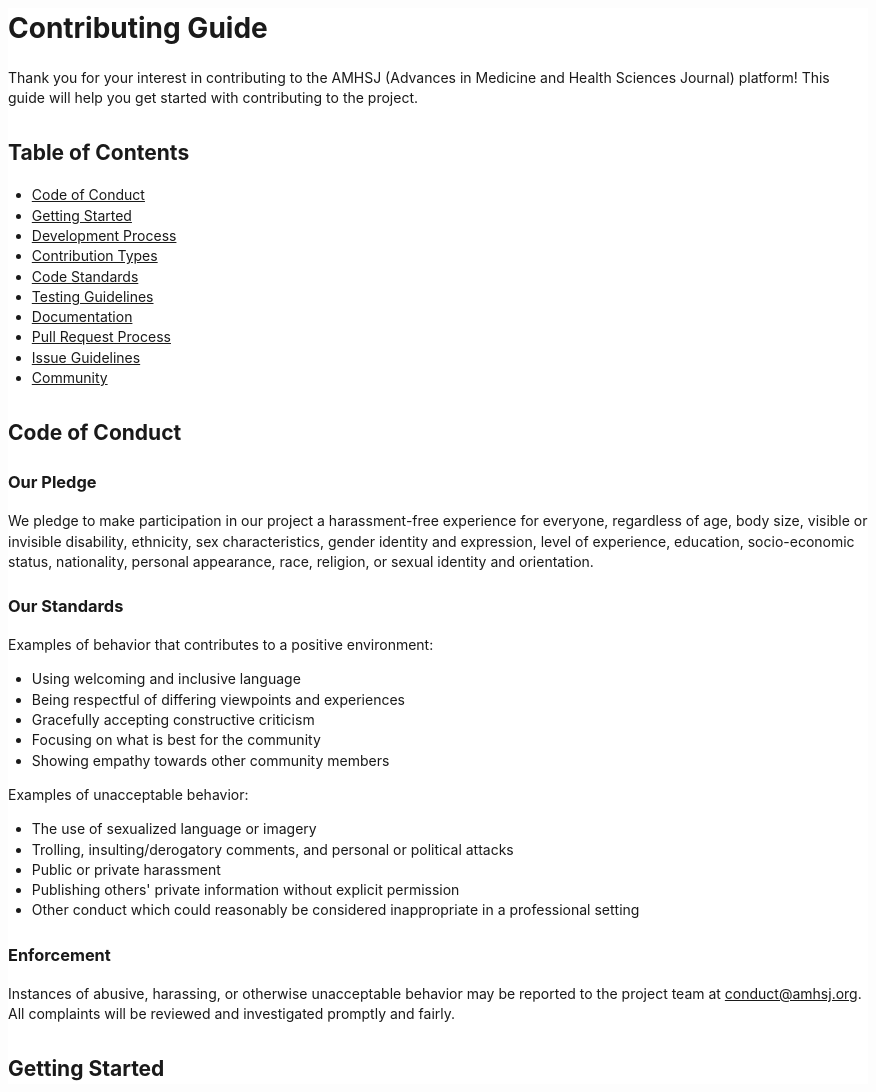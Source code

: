 # Contributing Guide

Thank you for your interest in contributing to the AMHSJ (Advances in Medicine and Health Sciences Journal) platform! This guide will help you get started with contributing to the project.

## Table of Contents

- [Code of Conduct](#code-of-conduct)
- [Getting Started](#getting-started)
- [Development Process](#development-process)
- [Contribution Types](#contribution-types)
- [Code Standards](#code-standards)
- [Testing Guidelines](#testing-guidelines)
- [Documentation](#documentation)
- [Pull Request Process](#pull-request-process)
- [Issue Guidelines](#issue-guidelines)
- [Community](#community)

## Code of Conduct

### Our Pledge

We pledge to make participation in our project a harassment-free experience for everyone, regardless of age, body size, visible or invisible disability, ethnicity, sex characteristics, gender identity and expression, level of experience, education, socio-economic status, nationality, personal appearance, race, religion, or sexual identity and orientation.

### Our Standards

Examples of behavior that contributes to a positive environment:

- Using welcoming and inclusive language
- Being respectful of differing viewpoints and experiences
- Gracefully accepting constructive criticism
- Focusing on what is best for the community
- Showing empathy towards other community members

Examples of unacceptable behavior:

- The use of sexualized language or imagery
- Trolling, insulting/derogatory comments, and personal or political attacks
- Public or private harassment
- Publishing others' private information without explicit permission
- Other conduct which could reasonably be considered inappropriate in a professional setting

### Enforcement

Instances of abusive, harassing, or otherwise unacceptable behavior may be reported to the project team at conduct@amhsj.org. All complaints will be reviewed and investigated promptly and fairly.

## Getting Started
